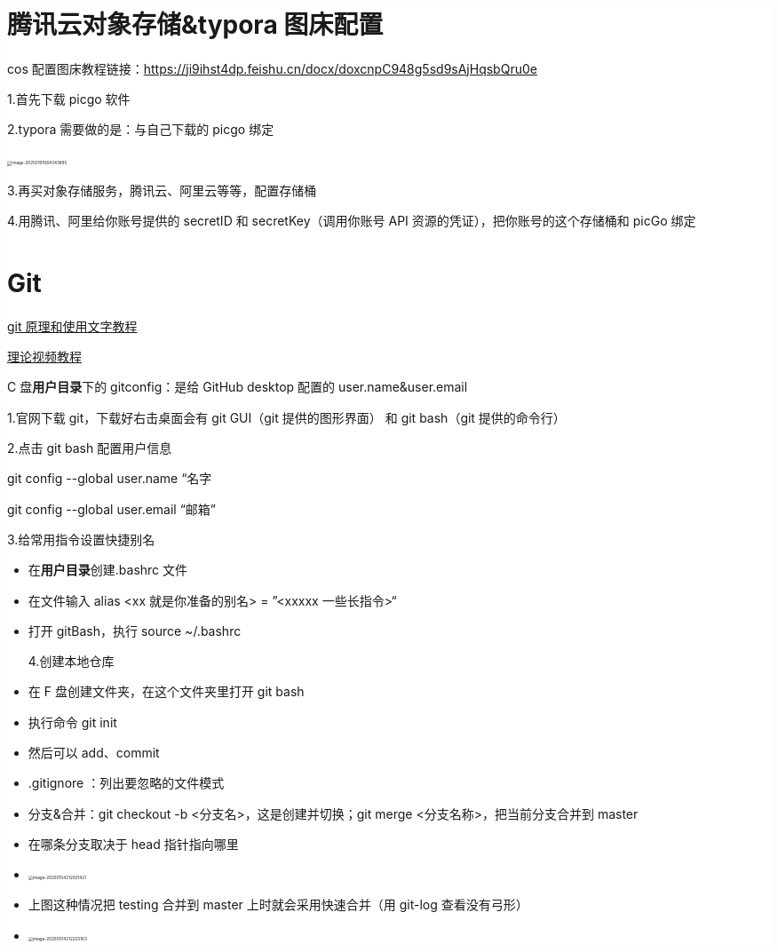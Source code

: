 # 腾讯云对象存储&typora 图床配置

cos 配置图床教程链接：https://ji9ihst4dp.feishu.cn/docx/doxcnpC948g5sd9sAjHqsbQru0e

1.首先下载 picgo 软件

2.typora 需要做的是：与自己下载的 picgo 绑定

<img src="https://abigail-1315839746.cos.ap-nanjing.myqcloud.com/typora/image-20250101064343895.png" alt="image-20250101064343895" style="zoom: 33%;" />

3.再买对象存储服务，腾讯云、阿里云等等，配置存储桶

4.用腾讯、阿里给你账号提供的 secretID 和 secretKey（调用你账号 API 资源的凭证），把你账号的这个存储桶和 picGo 绑定

# Git

[git 原理和使用文字教程](https://github.com/abigail22222/gitlearning/blob/master/Git%EF%BC%88%E5%88%86%E5%B8%83%E5%BC%8F%E7%89%88%E6%9C%AC%E6%8E%A7%E5%88%B6%E5%B7%A5%E5%85%B7%EF%BC%89.md)

[理论视频教程](https://www.bilibili.com/video/BV1MU4y1Y7h5?spm_id_from=333.788.videopod.episodes&vd_source=8ee78ff59abbea6242ae1e1cc67cf78a&p=5)

C 盘**用户目录**下的 gitconfig：是给 GitHub desktop 配置的 user.name&user.email

1.官网下载 git，下载好右击桌面会有 git GUI（git 提供的图形界面） 和 git bash（git 提供的命令行）

2.点击 git bash 配置用户信息

git config --global user.name “名字

git config --global user.email “邮箱”

3.给常用指令设置快捷别名

- 在**用户目录**创建.bashrc 文件

- 在文件输入 alias <xx 就是你准备的别名> = ”<xxxxx 一些长指令>“

- 打开 gitBash，执行 source ~/.bashrc

  4.创建本地仓库

- 在 F 盘创建文件夹，在这个文件夹里打开 git bash

- 执行命令 git init

- 然后可以 add、commit

- .gitignore ：列出要忽略的文件模式

- 分支&合并：git checkout -b <分支名>，这是创建并切换；git merge <分支名称>，把当前分支合并到 master

- 在哪条分支取决于 head 指针指向哪里

- <img src="https://abigail-1315839746.cos.ap-nanjing.myqcloud.com/typora/image-20250104212021421.png" alt="image-20250104212021421" style="zoom:33%;" />

- 上图这种情况把 testing 合并到 master 上时就会采用快速合并（用 git-log 查看没有弓形）

- <img src="https://abigail-1315839746.cos.ap-nanjing.myqcloud.com/typora/image-20250104212223163.png" alt="image-20250104212223163" style="zoom:33%;" />
